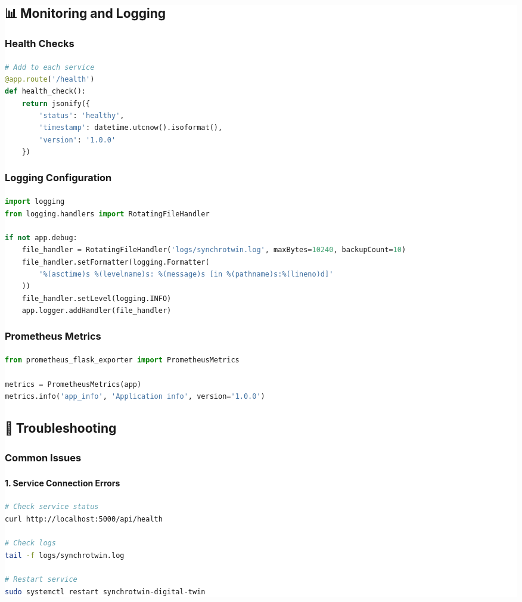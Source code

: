 ## 📊 Monitoring and Logging

### Health Checks
```python
# Add to each service
@app.route('/health')
def health_check():
    return jsonify({
        'status': 'healthy',
        'timestamp': datetime.utcnow().isoformat(),
        'version': '1.0.0'
    })
```

### Logging Configuration
```python
import logging
from logging.handlers import RotatingFileHandler

if not app.debug:
    file_handler = RotatingFileHandler('logs/synchrotwin.log', maxBytes=10240, backupCount=10)
    file_handler.setFormatter(logging.Formatter(
        '%(asctime)s %(levelname)s: %(message)s [in %(pathname)s:%(lineno)d]'
    ))
    file_handler.setLevel(logging.INFO)
    app.logger.addHandler(file_handler)
```

### Prometheus Metrics
```python
from prometheus_flask_exporter import PrometheusMetrics

metrics = PrometheusMetrics(app)
metrics.info('app_info', 'Application info', version='1.0.0')
```

## 🔧 Troubleshooting

### Common Issues

#### 1. Service Connection Errors
```bash
# Check service status
curl http://localhost:5000/api/health

# Check logs
tail -f logs/synchrotwin.log

# Restart service
sudo systemctl restart synchrotwin-digital-twin
```
